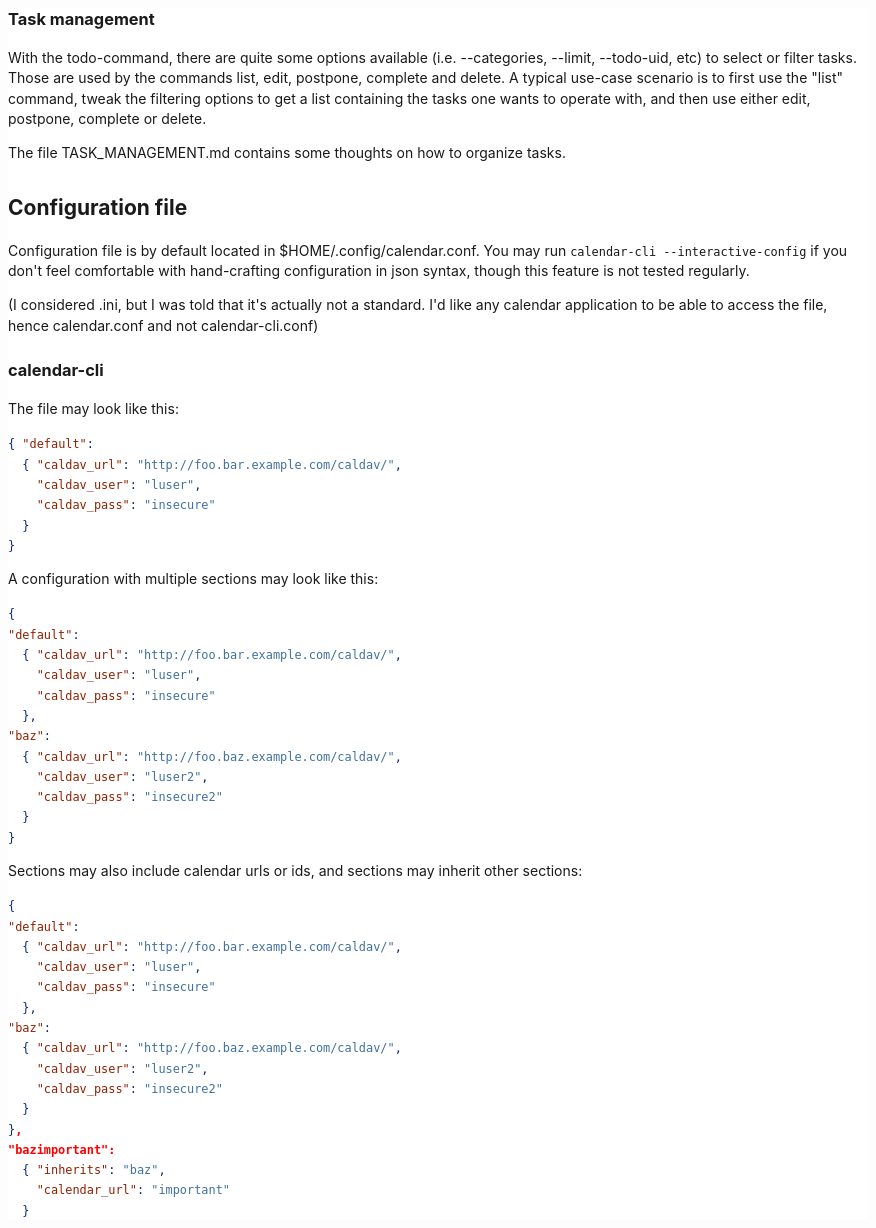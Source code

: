 ### Task management

With the todo-command, there are quite some options available (i.e. --categories, --limit, --todo-uid, etc) to select or filter tasks.  Those are used by the commands list, edit, postpone, complete and delete.  A typical use-case scenario is to first use the "list" command, tweak the filtering options to get a list containing the tasks one wants to operate with, and then use either edit, postpone, complete or delete.

The file TASK_MANAGEMENT.md contains some thoughts on how to organize tasks.

Configuration file
------------------

Configuration file is by default located in $HOME/.config/calendar.conf. You may run `calendar-cli --interactive-config` if you don't feel comfortable with hand-crafting configuration in json syntax, though this feature is not tested regularly.

(I considered .ini, but I was told that it's actually not a standard.  I'd like any calendar application to be able to access the file, hence calendar.conf and not calendar-cli.conf)

### calendar-cli

The file may look like this:

```json
{ "default":
  { "caldav_url": "http://foo.bar.example.com/caldav/",
    "caldav_user": "luser",
    "caldav_pass": "insecure"
  }
}
```
A configuration with multiple sections may look like this:

```json
{
"default":
  { "caldav_url": "http://foo.bar.example.com/caldav/",
    "caldav_user": "luser",
    "caldav_pass": "insecure"
  },
"baz":
  { "caldav_url": "http://foo.baz.example.com/caldav/",
    "caldav_user": "luser2",
    "caldav_pass": "insecure2"
  }
}
```

Sections may also include calendar urls or ids, and sections may inherit other sections:

```json
{
"default":
  { "caldav_url": "http://foo.bar.example.com/caldav/",
    "caldav_user": "luser",
    "caldav_pass": "insecure"
  },
"baz":
  { "caldav_url": "http://foo.baz.example.com/caldav/",
    "caldav_user": "luser2",
    "caldav_pass": "insecure2"
  }
},
"bazimportant":
  { "inherits": "baz",
    "calendar_url": "important"
  }
```